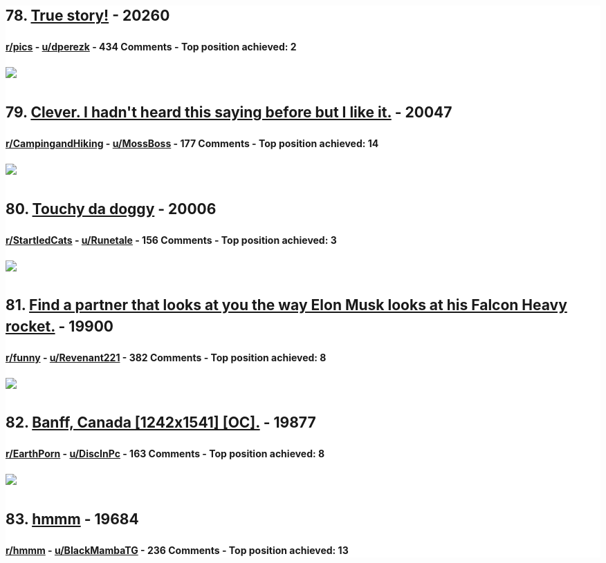## 78. [True story!](http://reddit.com/r/pics/comments/7wxthf/true_story/) - 20260
#### [r/pics](http://reddit.com/r/pics) - [u/dperezk](http://reddit.com/u/dperezk) - 434 Comments - Top position achieved: 2

<a href="https://i.redd.it/quyxyml07pf01.jpg"><img src="https://b.thumbs.redditmedia.com/DG-fBF_Qf5_EX01No3wVZcOHSzaghHxnl4fAlNxcSQA.jpg"></img></a>

## 79. [Clever. I hadn't heard this saying before but I like it.](http://reddit.com/r/CampingandHiking/comments/7wtesw/clever_i_hadnt_heard_this_saying_before_but_i/) - 20047
#### [r/CampingandHiking](http://reddit.com/r/CampingandHiking) - [u/MossBoss](http://reddit.com/u/MossBoss) - 177 Comments - Top position achieved: 14

<a href="https://i.imgur.com/nogdMXB.jpg"><img src="https://b.thumbs.redditmedia.com/KbmGMnRxdLJ0L2zuWR3LrNR2zKI_je2sIP9nNmeWZqI.jpg"></img></a>

## 80. [Touchy da doggy](http://reddit.com/r/StartledCats/comments/7wvdr4/touchy_da_doggy/) - 20006
#### [r/StartledCats](http://reddit.com/r/StartledCats) - [u/Runetale](http://reddit.com/u/Runetale) - 156 Comments - Top position achieved: 3

<a href="https://i.imgur.com/sGqI0JQ.gifv"><img src="https://b.thumbs.redditmedia.com/x2i5bXIYMU8KfOxW5HyiXUP6OfBX4zfjQ4vC0fTiT1Y.jpg"></img></a>

## 81. [Find a partner that looks at you the way Elon Musk looks at his Falcon Heavy rocket.](http://reddit.com/r/funny/comments/7wq41x/find_a_partner_that_looks_at_you_the_way_elon/) - 19900
#### [r/funny](http://reddit.com/r/funny) - [u/Revenant221](http://reddit.com/u/Revenant221) - 382 Comments - Top position achieved: 8

<a href="https://i.imgur.com/hVb9cr1.jpg"><img src="https://a.thumbs.redditmedia.com/WfE5TU3cmgEEmiiu9Q0wBfnfV1eJjuoYZ_x9SHJkmd4.jpg"></img></a>

## 82. [Banff, Canada [1242x1541] [OC].](http://reddit.com/r/EarthPorn/comments/7wsj4o/banff_canada_1242x1541_oc/) - 19877
#### [r/EarthPorn](http://reddit.com/r/EarthPorn) - [u/DiscInPc](http://reddit.com/u/DiscInPc) - 163 Comments - Top position achieved: 8

<a href="https://i.imgur.com/O7DGlFj.jpg"><img src="https://b.thumbs.redditmedia.com/yzdgFdLj3aViDz8YSnkcxf2bEkg8EApv_9SCblO4PSE.jpg"></img></a>

## 83. [hmmm](http://reddit.com/r/hmmm/comments/7ww4cl/hmmm/) - 19684
#### [r/hmmm](http://reddit.com/r/hmmm) - [u/BIackMambaTG](http://reddit.com/u/BIackMambaTG) - 236 Comments - Top position achieved: 13
